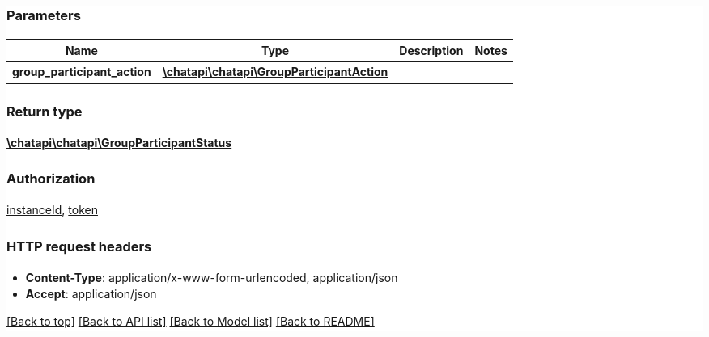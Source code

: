 ### Parameters


Name | Type | Description  | Notes
------------- | ------------- | ------------- | -------------
 **group_participant_action** | [**\chatapi\chatapi\GroupParticipantAction**](../Model/GroupParticipantAction.md)|  |

### Return type

[**\chatapi\chatapi\GroupParticipantStatus**](../Model/GroupParticipantStatus.md)

### Authorization

[instanceId](../../README.md#instanceId), [token](../../README.md#token)

### HTTP request headers

- **Content-Type**: application/x-www-form-urlencoded, application/json
- **Accept**: application/json

[[Back to top]](#) [[Back to API list]](../../README.md#documentation-for-api-endpoints)
[[Back to Model list]](../../README.md#documentation-for-models)
[[Back to README]](../../README.md)

